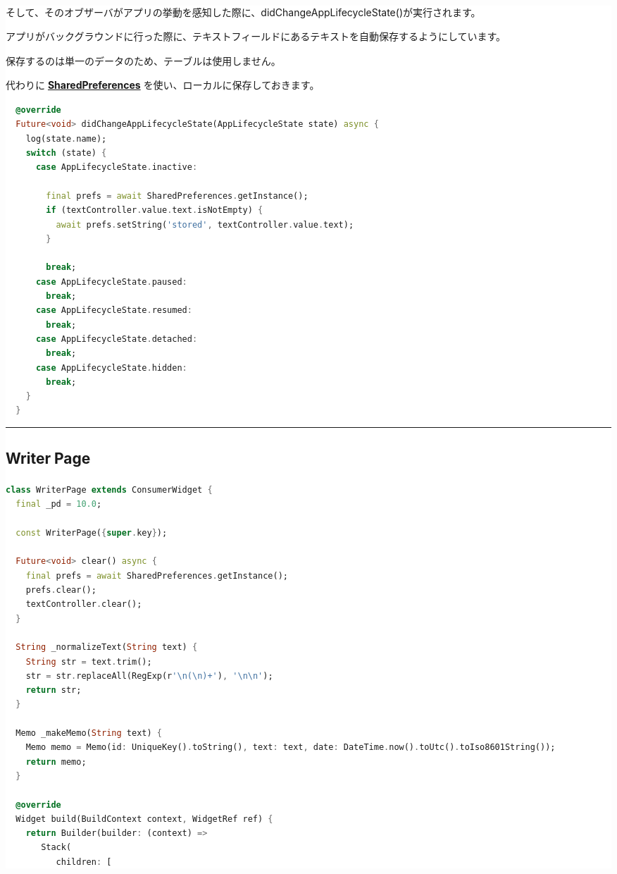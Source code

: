 そして、そのオブザーバがアプリの挙動を感知した際に、didChangeAppLifecycleState()が実行されます。

アプリがバックグラウンドに行った際に、テキストフィールドにあるテキストを自動保存するようにしています。

保存するのは単一のデータのため、テーブルは使用しません。

代わりに **[SharedPreferences](https://pub.dev/packages/shared_preferences)** を使い、ローカルに保存しておきます。

```dart
  @override
  Future<void> didChangeAppLifecycleState(AppLifecycleState state) async {
    log(state.name);
    switch (state) {
      case AppLifecycleState.inactive:

        final prefs = await SharedPreferences.getInstance();
        if (textController.value.text.isNotEmpty) {
          await prefs.setString('stored', textController.value.text);
        }

        break;
      case AppLifecycleState.paused:
        break;
      case AppLifecycleState.resumed:
        break;
      case AppLifecycleState.detached:
        break;
      case AppLifecycleState.hidden:
        break;
    }
  }
```

---

## Writer Page

```dart
class WriterPage extends ConsumerWidget {
  final _pd = 10.0;

  const WriterPage({super.key});

  Future<void> clear() async {
    final prefs = await SharedPreferences.getInstance();
    prefs.clear();
    textController.clear();
  }

  String _normalizeText(String text) {
    String str = text.trim();
    str = str.replaceAll(RegExp(r'\n(\n)+'), '\n\n');
    return str;
  }

  Memo _makeMemo(String text) {
    Memo memo = Memo(id: UniqueKey().toString(), text: text, date: DateTime.now().toUtc().toIso8601String());
    return memo;
  }

  @override
  Widget build(BuildContext context, WidgetRef ref) {
    return Builder(builder: (context) =>
       Stack(
          children: [
```
